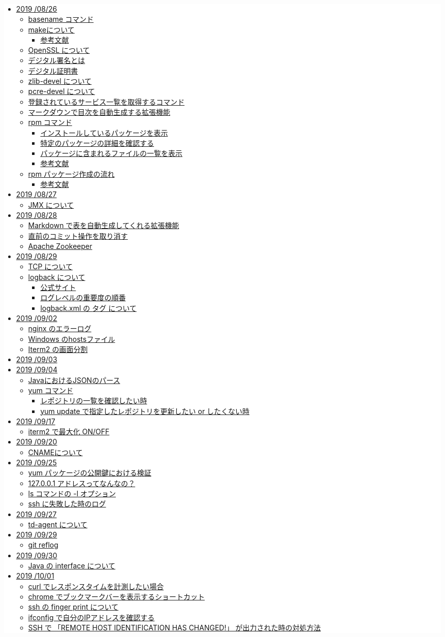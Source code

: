 

- [2019 /08/26](#2019-0826)
    - [basename コマンド](#basename-コマンド)
    - [makeについて](#makeについて)
        - [参考文献](#参考文献)
    - [OpenSSL について](#openssl-について)
    - [デジタル署名とは](#デジタル署名とは)
    - [デジタル証明書](#デジタル証明書)
    - [zlib-devel について](#zlib-devel-について)
    - [pcre-devel について](#pcre-devel-について)
    - [登録されているサービス一覧を取得するコマンド](#登録されているサービス一覧を取得するコマンド)
    - [マークダウンで目次を自動生成する拡張機能](#マークダウンで目次を自動生成する拡張機能)
    - [rpm コマンド](#rpm-コマンド)
        - [インストールしているパッケージを表示](#インストールしているパッケージを表示)
        - [特定のパッケージの詳細を確認する](#特定のパッケージの詳細を確認する)
        - [パッケージに含まれるファイルの一覧を表示](#パッケージに含まれるファイルの一覧を表示)
        - [参考文献](#参考文献)
    - [rpm パッケージ作成の流れ](#rpm-パッケージ作成の流れ)
        - [参考文献](#参考文献)
- [2019 /08/27](#2019-0827)
    - [JMX について](#jmx-について)
- [2019 /08/28](#2019-0828)
    - [Markdown で表を自動生成してくれる拡張機能](#markdown-で表を自動生成してくれる拡張機能)
    - [直前のコミット操作を取り消す](#直前のコミット操作を取り消す)
    - [Apache Zookeeper](#apache-zookeeper)
- [2019 /08/29](#2019-0829)
    - [TCP について](#tcp-について)
    - [logback について](#logback-について)
        - [公式サイト](#公式サイト)
        - [ログレベルの重要度の順番](#ログレベルの重要度の順番)
        - [logback.xml の <root>タグ について](#logbackxml-の-rootタグ-について)
- [2019 /09/02](#2019-0902)
    - [nginx のエラーログ](#nginx-のエラーログ)
    - [Windows のhostsファイル](#windows-のhostsファイル)
    - [Iterm2 の画面分割](#iterm2-の画面分割)
- [2019 /09/03](#2019-0903)
- [2019 /09/04](#2019-0904)
    - [JavaにおけるJSONのパース](#javaにおけるjsonのパース)
    - [yum コマンド](#yum-コマンド)
        - [レポジトリの一覧を確認したい時](#レポジトリの一覧を確認したい時)
        - [yum update で指定したレポジトリを更新したい or したくない時](#yum-update-で指定したレポジトリを更新したい-or-したくない時)
- [2019 /09/17](#2019-0917)
    - [iterm2 で最大化 ON/OFF](#iterm2-で最大化-onoff)
- [2019 /09/20](#2019-0920)
    - [CNAMEについて](#cnameについて)
- [2019 /09/25](#2019-0925)
    - [yum パッケージの公開鍵における検証](#yum-パッケージの公開鍵における検証)
    - [127.0.0.1 アドレスってなんなの？](#127001-アドレスってなんなの)
    - [ls コマンドの -l オプション](#ls-コマンドの--l-オプション)
    - [ssh に失敗した時のログ](#ssh-に失敗した時のログ)
- [2019 /09/27](#2019-0927)
    - [td-agent について](#td-agent-について)
- [2019 /09/29](#2019-0929)
    - [git reflog](#git-reflog)
- [2019 /09/30](#2019-0930)
    - [Java の interface について](#java-の-interface-について)
- [2019 /10/01](#2019-1001)
    - [curl でレスポンスタイムを計測したい場合](#curl-でレスポンスタイムを計測したい場合)
    - [chrome でブックマークバーを表示するショートカット](#chrome-でブックマークバーを表示するショートカット)
    - [ssh の finger print について](#ssh-の-finger-print-について)
    - [ifconfig で自分のIPアドレスを確認する](#ifconfig-で自分のipアドレスを確認する)
    - [SSH で 「REMOTE HOST IDENTIFICATION HAS CHANGED!」 が出力された時の対処方法](#ssh-で-remote-host-identification-has-changed-が出力された時の対処方法)
